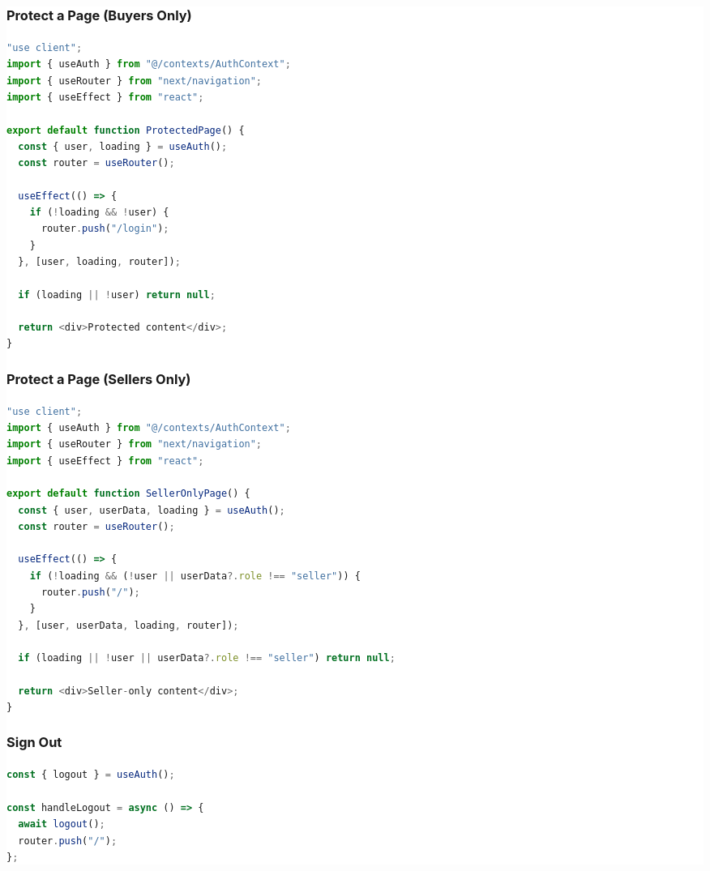 ### Protect a Page (Buyers Only)

```typescript
"use client";
import { useAuth } from "@/contexts/AuthContext";
import { useRouter } from "next/navigation";
import { useEffect } from "react";

export default function ProtectedPage() {
  const { user, loading } = useAuth();
  const router = useRouter();

  useEffect(() => {
    if (!loading && !user) {
      router.push("/login");
    }
  }, [user, loading, router]);

  if (loading || !user) return null;

  return <div>Protected content</div>;
}
```

### Protect a Page (Sellers Only)

```typescript
"use client";
import { useAuth } from "@/contexts/AuthContext";
import { useRouter } from "next/navigation";
import { useEffect } from "react";

export default function SellerOnlyPage() {
  const { user, userData, loading } = useAuth();
  const router = useRouter();

  useEffect(() => {
    if (!loading && (!user || userData?.role !== "seller")) {
      router.push("/");
    }
  }, [user, userData, loading, router]);

  if (loading || !user || userData?.role !== "seller") return null;

  return <div>Seller-only content</div>;
}
```

### Sign Out

```typescript
const { logout } = useAuth();

const handleLogout = async () => {
  await logout();
  router.push("/");
};
```
